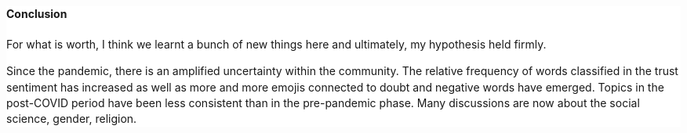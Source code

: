 #### Conclusion

For what is worth, I think we learnt a bunch of new things here and ultimately, my hypothesis held firmly.

Since the pandemic, there is an amplified uncertainty within the community. The relative frequency of words classified in the trust sentiment has increased as well as more and more emojis connected to doubt and negative words have emerged. Topics in the post-COVID period have been less consistent than in the pre-pandemic phase. Many discussions are now about the social science, gender, religion.